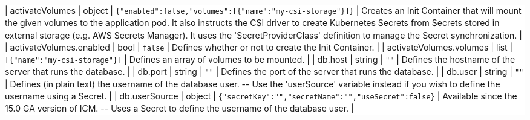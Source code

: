 | activateVolumes                          | object | `{"enabled":false,"volumes":[{"name":"my-csi-storage"}]}`                                                     | Creates an Init Container that will mount the given volumes to the application pod. It also instructs the CSI driver to create Kubernetes Secrets from Secrets stored in external storage (e.g. AWS Secrets Manager). It uses the 'SecretProviderClass' definition to manage the Secret synchronization.                                                                                                                                                                                                                                                                                                                                                                                  |
| activateVolumes.enabled                  | bool   | `false`                                                                                                       | Defines whether or not to create the Init Container.                                                                                                                                                                                                                                                                                                                                                                                                                                                                                                                                                                                                                                      |
| activateVolumes.volumes                  | list   | `[{"name":"my-csi-storage"}]`                                                                                 | Defines an array of volumes to be mounted.                                                                                                                                                                                                                                                                                                                                                                                                                                                                                                                                                                                                                                                |
| db.host                                  | string | `""`                                                                                                          | Defines the hostname of the server that runs the database.                                                                                                                                                                                                                                                                                                                                                                                                                                                                                                                                                                                                                                |
| db.port                                  | string | `""`                                                                                                          | Defines the port of the server that runs the database.                                                                                                                                                                                                                                                                                                                                                                                                                                                                                                                                                                                                                                    |
| db.user                                  | string | `""`                                                                                                          | Defines (in plain text) the username of the database user. -- Use the 'userSource' variable instead if you wish to define the username using a Secret.                                                                                                                                                                                                                                                                                                                                                                                                                                                                                                                                    |
| db.userSource                            | object | `{"secretKey":"","secretName":"","useSecret":false}`                                                          | Available since the 15.0 GA version of ICM. -- Uses a Secret to define the username of the database user.                                                                                                                                                                                                                                                                                                                                                                                                                                                                                                                                                                                 |